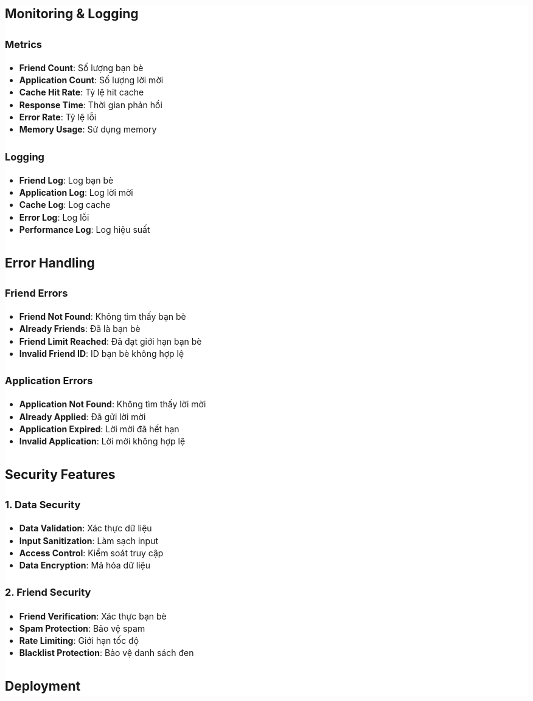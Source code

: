 ## Monitoring & Logging

### Metrics
- **Friend Count**: Số lượng bạn bè
- **Application Count**: Số lượng lời mời
- **Cache Hit Rate**: Tỷ lệ hit cache
- **Response Time**: Thời gian phản hồi
- **Error Rate**: Tỷ lệ lỗi
- **Memory Usage**: Sử dụng memory

### Logging
- **Friend Log**: Log bạn bè
- **Application Log**: Log lời mời
- **Cache Log**: Log cache
- **Error Log**: Log lỗi
- **Performance Log**: Log hiệu suất

## Error Handling

### Friend Errors
- **Friend Not Found**: Không tìm thấy bạn bè
- **Already Friends**: Đã là bạn bè
- **Friend Limit Reached**: Đã đạt giới hạn bạn bè
- **Invalid Friend ID**: ID bạn bè không hợp lệ

### Application Errors
- **Application Not Found**: Không tìm thấy lời mời
- **Already Applied**: Đã gửi lời mời
- **Application Expired**: Lời mời đã hết hạn
- **Invalid Application**: Lời mời không hợp lệ

## Security Features

### 1. Data Security
- **Data Validation**: Xác thực dữ liệu
- **Input Sanitization**: Làm sạch input
- **Access Control**: Kiểm soát truy cập
- **Data Encryption**: Mã hóa dữ liệu

### 2. Friend Security
- **Friend Verification**: Xác thực bạn bè
- **Spam Protection**: Bảo vệ spam
- **Rate Limiting**: Giới hạn tốc độ
- **Blacklist Protection**: Bảo vệ danh sách đen

## Deployment
